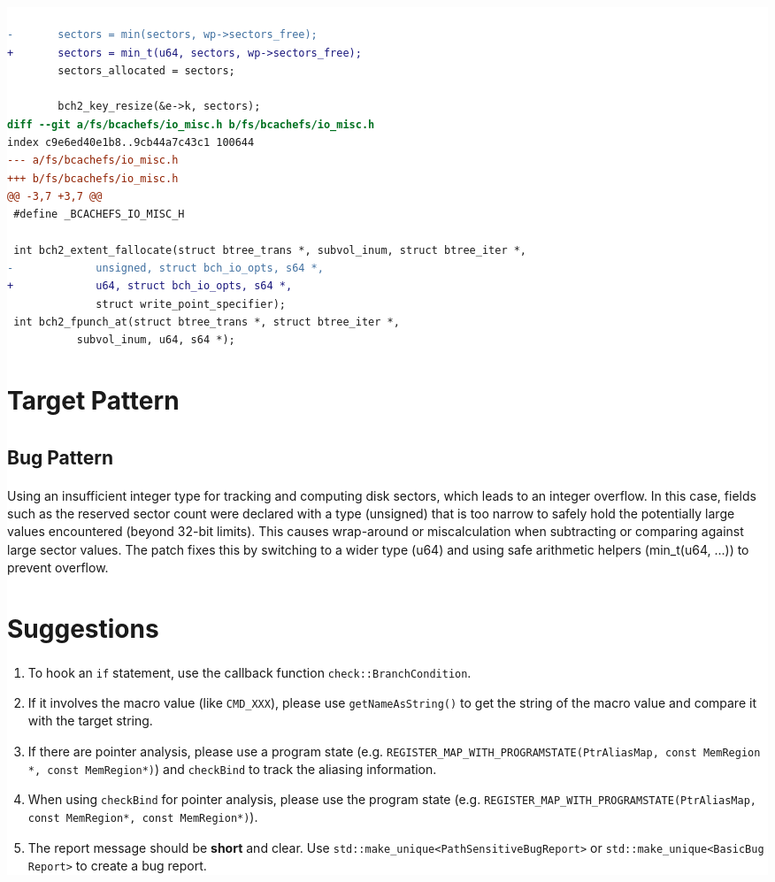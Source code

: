 ```diff
 
-		sectors = min(sectors, wp->sectors_free);
+		sectors = min_t(u64, sectors, wp->sectors_free);
 		sectors_allocated = sectors;
 
 		bch2_key_resize(&e->k, sectors);
diff --git a/fs/bcachefs/io_misc.h b/fs/bcachefs/io_misc.h
index c9e6ed40e1b8..9cb44a7c43c1 100644
--- a/fs/bcachefs/io_misc.h
+++ b/fs/bcachefs/io_misc.h
@@ -3,7 +3,7 @@
 #define _BCACHEFS_IO_MISC_H
 
 int bch2_extent_fallocate(struct btree_trans *, subvol_inum, struct btree_iter *,
-			  unsigned, struct bch_io_opts, s64 *,
+			  u64, struct bch_io_opts, s64 *,
 			  struct write_point_specifier);
 int bch2_fpunch_at(struct btree_trans *, struct btree_iter *,
 		   subvol_inum, u64, s64 *);
```



# Target Pattern

## Bug Pattern

Using an insufficient integer type for tracking and computing disk sectors, which leads to an integer overflow. In this case, fields such as the reserved sector count were declared with a type (unsigned) that is too narrow to safely hold the potentially large values encountered (beyond 32-bit limits). This causes wrap-around or miscalculation when subtracting or comparing against large sector values. The patch fixes this by switching to a wider type (u64) and using safe arithmetic helpers (min_t(u64, ...)) to prevent overflow.



# Suggestions 

1. To hook an `if` statement, use the callback function `check::BranchCondition`.

2. If it involves the macro value (like `CMD_XXX`), please use `getNameAsString()` to get the string of the macro value and compare it with the target string.

3. If there are pointer analysis, please use a program state (e.g. `REGISTER_MAP_WITH_PROGRAMSTATE(PtrAliasMap, const MemRegion*, const MemRegion*)`) and `checkBind` to track the aliasing information.

4. When using `checkBind` for pointer analysis, please use the program state (e.g. `REGISTER_MAP_WITH_PROGRAMSTATE(PtrAliasMap, const MemRegion*, const MemRegion*)`).

5. The report message should be **short** and clear. Use `std::make_unique<PathSensitiveBugReport>` or `std::make_unique<BasicBugReport>` to create a bug report.
